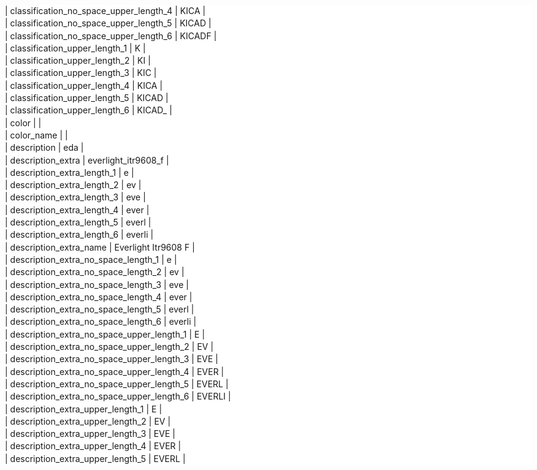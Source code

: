 | classification_no_space_upper_length_4 | KICA |  
| classification_no_space_upper_length_5 | KICAD |  
| classification_no_space_upper_length_6 | KICADF |  
| classification_upper_length_1 | K |  
| classification_upper_length_2 | KI |  
| classification_upper_length_3 | KIC |  
| classification_upper_length_4 | KICA |  
| classification_upper_length_5 | KICAD |  
| classification_upper_length_6 | KICAD_ |  
| color |  |  
| color_name |  |  
| description | eda |  
| description_extra | everlight_itr9608_f |  
| description_extra_length_1 | e |  
| description_extra_length_2 | ev |  
| description_extra_length_3 | eve |  
| description_extra_length_4 | ever |  
| description_extra_length_5 | everl |  
| description_extra_length_6 | everli |  
| description_extra_name | Everlight Itr9608 F |  
| description_extra_no_space_length_1 | e |  
| description_extra_no_space_length_2 | ev |  
| description_extra_no_space_length_3 | eve |  
| description_extra_no_space_length_4 | ever |  
| description_extra_no_space_length_5 | everl |  
| description_extra_no_space_length_6 | everli |  
| description_extra_no_space_upper_length_1 | E |  
| description_extra_no_space_upper_length_2 | EV |  
| description_extra_no_space_upper_length_3 | EVE |  
| description_extra_no_space_upper_length_4 | EVER |  
| description_extra_no_space_upper_length_5 | EVERL |  
| description_extra_no_space_upper_length_6 | EVERLI |  
| description_extra_upper_length_1 | E |  
| description_extra_upper_length_2 | EV |  
| description_extra_upper_length_3 | EVE |  
| description_extra_upper_length_4 | EVER |  
| description_extra_upper_length_5 | EVERL |  